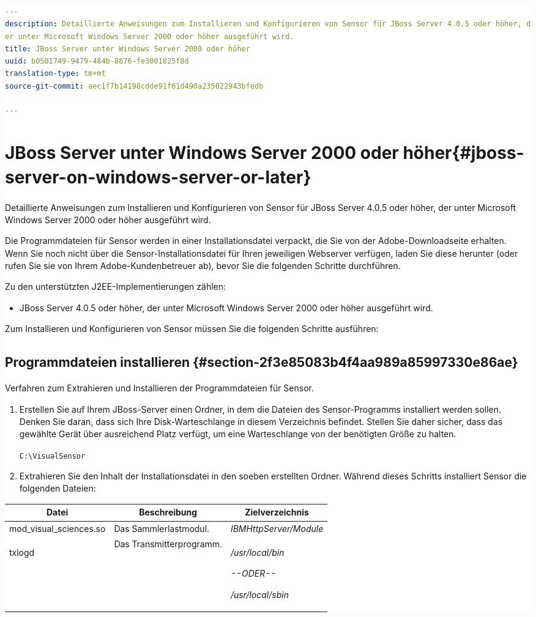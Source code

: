 ```yaml
---
description: Detaillierte Anweisungen zum Installieren und Konfigurieren von Sensor für JBoss Server 4.0.5 oder höher, der unter Microsoft Windows Server 2000 oder höher ausgeführt wird.
title: JBoss Server unter Windows Server 2000 oder höher
uuid: b0501749-9479-484b-8876-fe3001825f8d
translation-type: tm+mt
source-git-commit: aec1f7b14198cdde91f61d490a235022943bfedb

---
```



# JBoss Server unter Windows Server 2000 oder höher{#jboss-server-on-windows-server-or-later}

Detaillierte Anweisungen zum Installieren und Konfigurieren von Sensor für JBoss Server 4.0.5 oder höher, der unter Microsoft Windows Server 2000 oder höher ausgeführt wird.

Die Programmdateien für Sensor werden in einer Installationsdatei verpackt, die Sie von der Adobe-Downloadseite erhalten. Wenn Sie noch nicht über die Sensor-Installationsdatei für Ihren jeweiligen Webserver verfügen, laden Sie diese herunter (oder rufen Sie sie von Ihrem Adobe-Kundenbetreuer ab), bevor Sie die folgenden Schritte durchführen.

Zu den unterstützten J2EE-Implementierungen zählen:

* JBoss Server 4.0.5 oder höher, der unter Microsoft Windows Server 2000 oder höher ausgeführt wird.

Zum Installieren und Konfigurieren von Sensor müssen Sie die folgenden Schritte ausführen:

## Programmdateien installieren {#section-2f3e85083b4f4aa989a85997330e86ae}

Verfahren zum Extrahieren und Installieren der Programmdateien für Sensor.

1. Erstellen Sie auf Ihrem JBoss-Server einen Ordner, in dem die Dateien des Sensor-Programms installiert werden sollen. Denken Sie daran, dass sich Ihre Disk-Warteschlange in diesem Verzeichnis befindet. Stellen Sie daher sicher, dass das gewählte Gerät über ausreichend Platz verfügt, um eine Warteschlange von der benötigten Größe zu halten.

   ```
   C:\VisualSensor
   ```

1. Extrahieren Sie den Inhalt der Installationsdatei in den soeben erstellten Ordner. Während dieses Schritts installiert Sensor die folgenden Dateien:

<table id="table_ABFF5F92271B4F3CB0AC68DAB6A5709F"> 
 <thead> 
  <tr> 
   <th colname="col1" class="entry"> Datei </th> 
   <th colname="col2" class="entry"> Beschreibung </th> 
   <th colname="col3" class="entry"> Zielverzeichnis </th> 
  </tr> 
 </thead>
 <tbody> 
  <tr> 
   <td colname="col1"> mod_visual_sciences.so </td> 
   <td colname="col2"> Das Sammlerlastmodul. </td> 
   <td colname="col3"> <i> IBMHttpServer/Module</i> </td> 
  </tr> 
  <tr> 
   <td colname="col1"> <p>txlogd </p> </td> 
   <td colname="col2"> Das Transmitterprogramm. </td> 
   <td colname="col3"> <p><i>/usr/local/bin</i> </p> <p><i>--ODER--</i> </p> <p><i>/usr/local/sbin</i> </p> </td> 